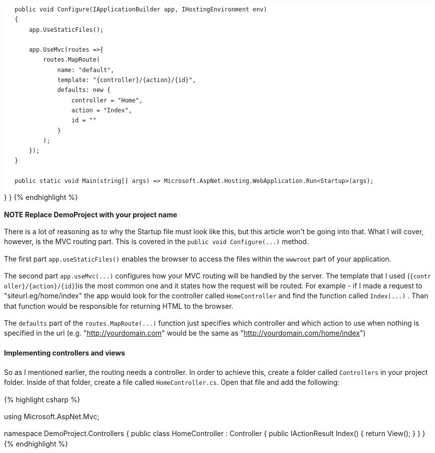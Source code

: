 
       public void Configure(IApplicationBuilder app, IHostingEnvironment env)
       {
           app.UseStaticFiles();

           app.UseMvc(routes =>{
               routes.MapRoute(
                   name: "default",
                   template: "{controller}/{action}/{id}",
                   defaults: new {
                       controller = "Home",
                       action = "Index",
                       id = ""
                   }
               );
           });
       }

       public static void Main(string[] args) => Microsoft.AspNet.Hosting.WebApplication.Run<Startup>(args);
   }
}
{% endhighlight %}

**NOTE Replace DemoProject with your project name**

There is a lot of reasoning as to why the Startup file must look like this, but this article won't be going into that. What I will cover, however, is the MVC routing part. This is covered in the `public void Configure(...)` method.

The first part `app.useStaticFiles()` enables the browser to access the files within the `wwwroot` part of your application.

The second part `app.useMvc(...)` configures how your MVC routing will be handled by the server. The template that I used (`{controller}/{action}/{id}`)is the most common one and it states how the request will be routed. For example - if I made a request to "siteurl.eg/home/index" the app would look for the controller called `HomeController` and find the function called `Index(...)` . Than that function would be responsible for returning HTML to the browser.

The `defaults` part of the `routes.MapRoute(...)` function just specifies which controller and which action to use when nothing is specified in the url (e.g. "http://yourdomain.com" would be the same as "http://yourdomain.com/home/index")

#### Implementing controllers and views

So as I mentioned earlier, the routing needs a controller. In order to achieve this, create a folder called `Controllers` in your project folder. Inside of that folder, create a file called `HomeController.cs`. Open that file and add the following:

{% highlight csharp %}

using Microsoft.AspNet.Mvc;

namespace DemoProject.Controllers
{
    public class HomeController : Controller
    {
        public IActionResult Index()
        {
            return View();
        }
    }
}
{% endhighlight %}
